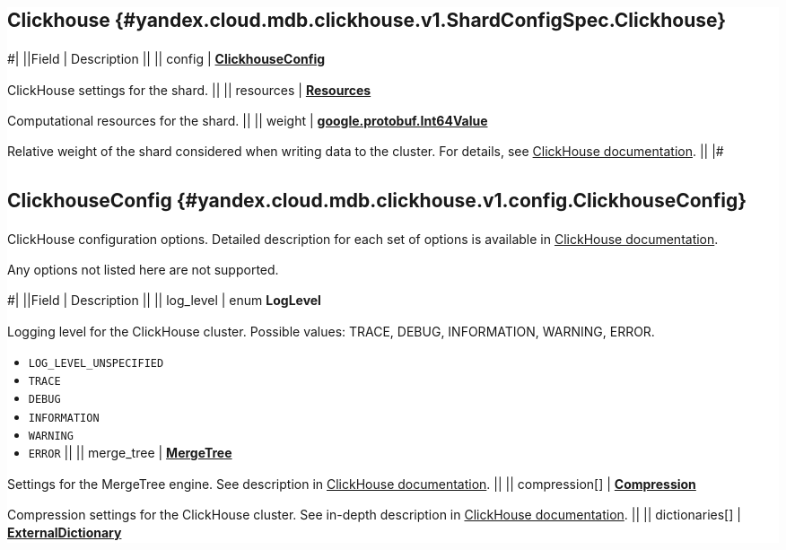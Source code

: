 ## Clickhouse {#yandex.cloud.mdb.clickhouse.v1.ShardConfigSpec.Clickhouse}

#|
||Field | Description ||
|| config | **[ClickhouseConfig](#yandex.cloud.mdb.clickhouse.v1.config.ClickhouseConfig)**

ClickHouse settings for the shard. ||
|| resources | **[Resources](#yandex.cloud.mdb.clickhouse.v1.Resources)**

Computational resources for the shard. ||
|| weight | **[google.protobuf.Int64Value](https://developers.google.com/protocol-buffers/docs/reference/csharp/class/google/protobuf/well-known-types/int64-value)**

Relative weight of the shard considered when writing data to the cluster.
For details, see [ClickHouse documentation](https://clickhouse.com/docs/en/operations/table_engines/distributed/). ||
|#

## ClickhouseConfig {#yandex.cloud.mdb.clickhouse.v1.config.ClickhouseConfig}

ClickHouse configuration options. Detailed description for each set of options
is available in [ClickHouse documentation](https://clickhouse.com/docs/en/operations/server_settings/settings/).

Any options not listed here are not supported.

#|
||Field | Description ||
|| log_level | enum **LogLevel**

Logging level for the ClickHouse cluster. Possible values: TRACE, DEBUG, INFORMATION, WARNING, ERROR.

- `LOG_LEVEL_UNSPECIFIED`
- `TRACE`
- `DEBUG`
- `INFORMATION`
- `WARNING`
- `ERROR` ||
|| merge_tree | **[MergeTree](#yandex.cloud.mdb.clickhouse.v1.config.ClickhouseConfig.MergeTree)**

Settings for the MergeTree engine.
See description in [ClickHouse documentation](https://clickhouse.com/docs/en/operations/server_settings/settings/#merge_tree). ||
|| compression[] | **[Compression](#yandex.cloud.mdb.clickhouse.v1.config.ClickhouseConfig.Compression)**

Compression settings for the ClickHouse cluster.
See in-depth description in [ClickHouse documentation](https://clickhouse.com/docs/en/operations/server_settings/settings/#compression). ||
|| dictionaries[] | **[ExternalDictionary](#yandex.cloud.mdb.clickhouse.v1.config.ClickhouseConfig.ExternalDictionary)**
